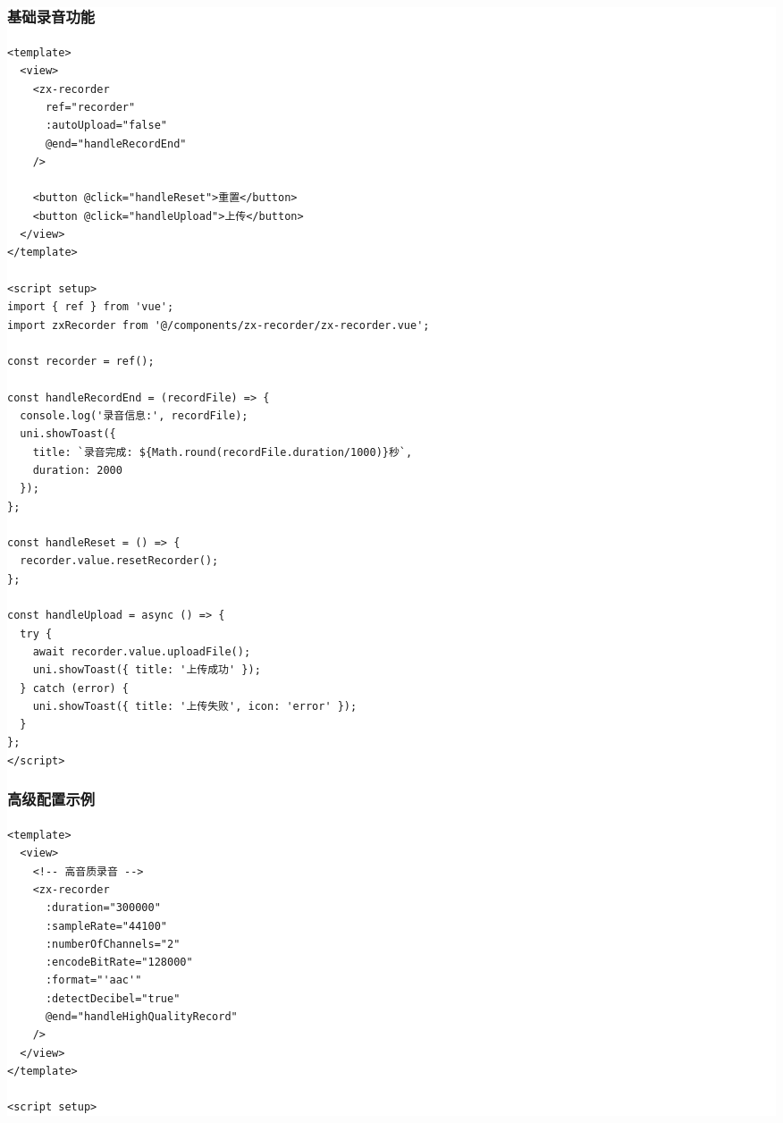 ### 基础录音功能

```vue
<template>
  <view>
    <zx-recorder 
      ref="recorder"
      :autoUpload="false"
      @end="handleRecordEnd"
    />
    
    <button @click="handleReset">重置</button>
    <button @click="handleUpload">上传</button>
  </view>
</template>

<script setup>
import { ref } from 'vue';
import zxRecorder from '@/components/zx-recorder/zx-recorder.vue';

const recorder = ref();

const handleRecordEnd = (recordFile) => {
  console.log('录音信息:', recordFile);
  uni.showToast({
    title: `录音完成: ${Math.round(recordFile.duration/1000)}秒`,
    duration: 2000
  });
};

const handleReset = () => {
  recorder.value.resetRecorder();
};

const handleUpload = async () => {
  try {
    await recorder.value.uploadFile();
    uni.showToast({ title: '上传成功' });
  } catch (error) {
    uni.showToast({ title: '上传失败', icon: 'error' });
  }
};
</script>
```

### 高级配置示例

```vue
<template>
  <view>
    <!-- 高音质录音 -->
    <zx-recorder 
      :duration="300000"
      :sampleRate="44100"
      :numberOfChannels="2"
      :encodeBitRate="128000"
      :format="'aac'"
      :detectDecibel="true"
      @end="handleHighQualityRecord"
    />
  </view>
</template>

<script setup>
```